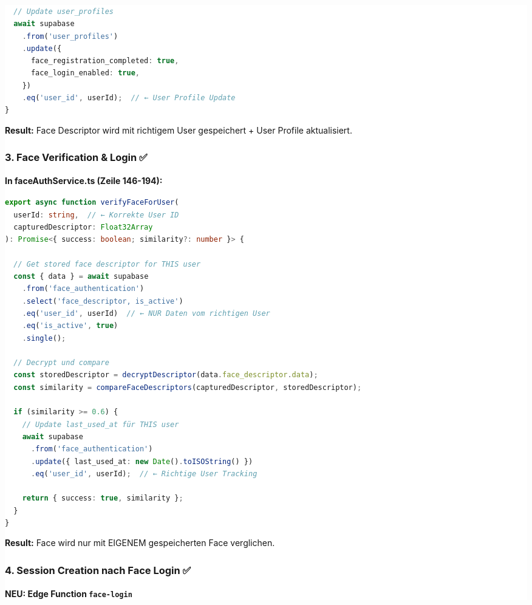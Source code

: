 ```typescript
  // Update user_profiles
  await supabase
    .from('user_profiles')
    .update({
      face_registration_completed: true,
      face_login_enabled: true,
    })
    .eq('user_id', userId);  // ← User Profile Update
}
```

**Result:** Face Descriptor wird mit richtigem User gespeichert + User Profile aktualisiert.

### 3. Face Verification & Login ✅

**In faceAuthService.ts (Zeile 146-194):**

```typescript
export async function verifyFaceForUser(
  userId: string,  // ← Korrekte User ID
  capturedDescriptor: Float32Array
): Promise<{ success: boolean; similarity?: number }> {

  // Get stored face descriptor for THIS user
  const { data } = await supabase
    .from('face_authentication')
    .select('face_descriptor, is_active')
    .eq('user_id', userId)  // ← NUR Daten vom richtigen User
    .eq('is_active', true)
    .single();

  // Decrypt und compare
  const storedDescriptor = decryptDescriptor(data.face_descriptor.data);
  const similarity = compareFaceDescriptors(capturedDescriptor, storedDescriptor);

  if (similarity >= 0.6) {
    // Update last_used_at für THIS user
    await supabase
      .from('face_authentication')
      .update({ last_used_at: new Date().toISOString() })
      .eq('user_id', userId);  // ← Richtige User Tracking

    return { success: true, similarity };
  }
}
```

**Result:** Face wird nur mit EIGENEM gespeicherten Face verglichen.

### 4. Session Creation nach Face Login ✅

**NEU: Edge Function `face-login`**
